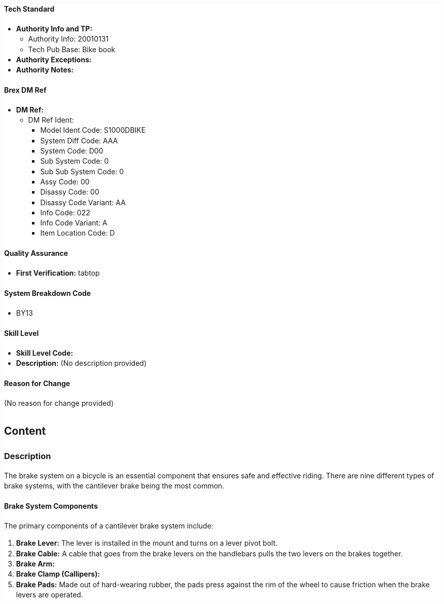 #### Tech Standard
* **Authority Info and TP:**
	+ Authority Info: 20010131
	+ Tech Pub Base: Bike book
* **Authority Exceptions:** 
* **Authority Notes:** 

#### Brex DM Ref
* **DM Ref:**
	+ DM Ref Ident:
		- Model Ident Code: S1000DBIKE
		- System Diff Code: AAA
		- System Code: D00
		- Sub System Code: 0
		- Sub Sub System Code: 0
		- Assy Code: 00
		- Disassy Code: 00
		- Disassy Code Variant: AA
		- Info Code: 022
		- Info Code Variant: A
		- Item Location Code: D

#### Quality Assurance
* **First Verification:** tabtop

#### System Breakdown Code
* BY13

#### Skill Level
* **Skill Level Code:** 
* **Description:** (No description provided)

#### Reason for Change
(No reason for change provided)

## Content
### Description
The brake system on a bicycle is an essential component that ensures safe and effective riding. There are nine different types of brake systems, with the cantilever brake being the most common.

#### Brake System Components
The primary components of a cantilever brake system include:
1. **Brake Lever:** The lever is installed in the mount and turns on a lever pivot bolt.
2. **Brake Cable:** A cable that goes from the brake levers on the handlebars pulls the two levers on the brakes together.
3. **Brake Arm:** 
4. **Brake Clamp (Callipers):** 
5. **Brake Pads:** Made out of hard-wearing rubber, the pads press against the rim of the wheel to cause friction when the brake levers are operated.
